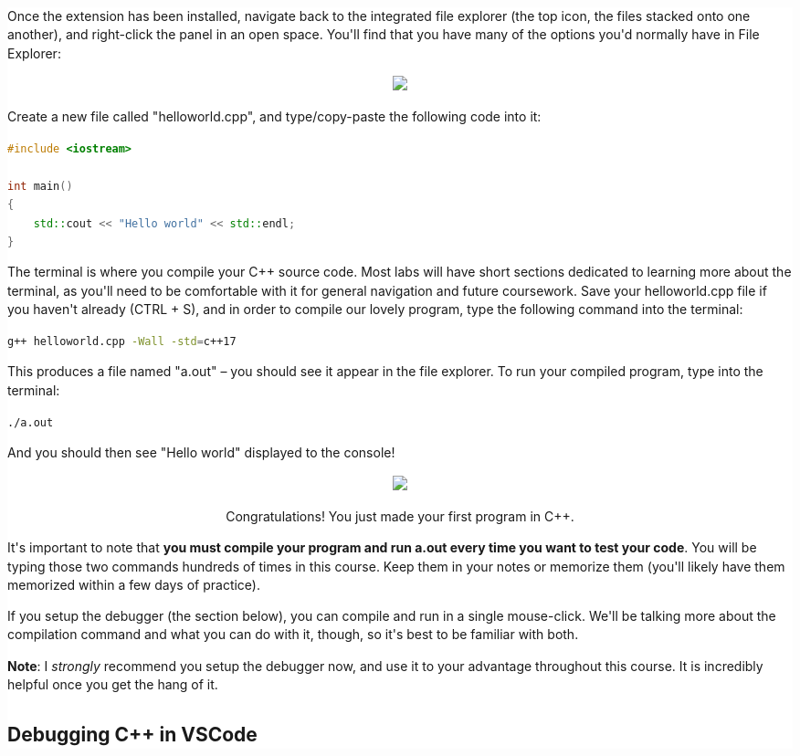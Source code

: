 Once the extension has been installed, navigate back to the integrated file explorer (the top icon, the files stacked onto one another), and right-click the panel in an open space. You'll find that you have many of the options you'd normally have in File Explorer:

<div align="center">
<img src="../assets/images/vscode_installation_windows/9.png">
</div>

Create a new file called "helloworld.cpp", and type/copy-paste the following code into it:

```c++
#include <iostream>

int main()
{
    std::cout << "Hello world" << std::endl;
}
```

The terminal is where you compile your C++ source code. Most labs will have short sections dedicated to learning more about the terminal, as you'll need to be comfortable with it for general navigation and future coursework. Save your helloworld.cpp file if you haven't already (CTRL + S), and in order to compile our lovely program, type the following command into the terminal:

```bash
g++ helloworld.cpp -Wall -std=c++17
```

This produces a file named "a.out" – you should see it appear in the file explorer. To run your compiled program, type into the terminal:

```bash
./a.out
```

And you should then see "Hello world" displayed to the console!

<div align="center">
<img src="../assets/images/vscode_installation_windows/10.png">
</div>

<div align="center">
<p>Congratulations! You just made your first program in C++.</p>
</div>

It's important to note that **you must compile your program and run a.out every time you want to test your code**. You will be typing those two commands hundreds of times in this course. Keep them in your notes or memorize them (you'll likely have them memorized within a few days of practice).

If you setup the debugger (the section below), you can compile and run in a single mouse-click. We'll be talking more about the compilation command and what you can do with it, though, so it's best to be familiar with both.

**Note**: I _strongly_ recommend you setup the debugger now, and use it to your advantage throughout this course. It is incredibly helpful once you get the hang of it.

## Debugging C++ in VSCode
